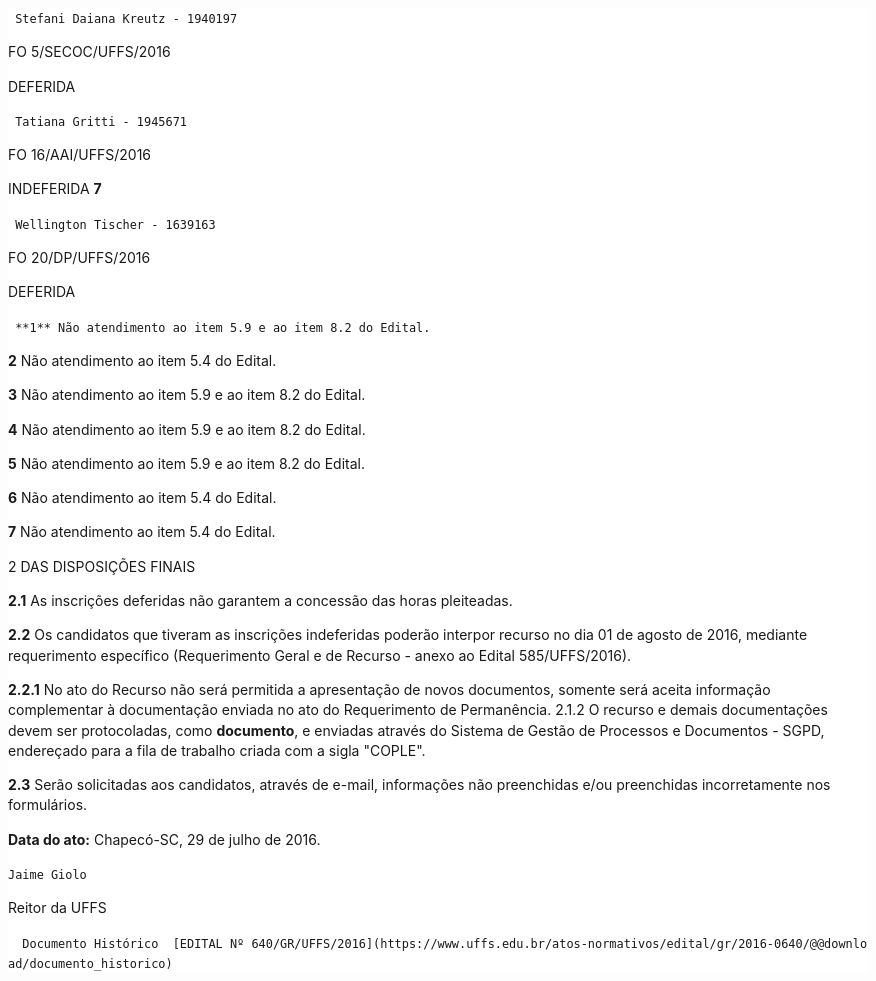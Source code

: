      Stefani Daiana Kreutz - 1940197

   FO 5/SECOC/UFFS/2016

   DEFERIDA

     Tatiana Gritti - 1945671

   FO 16/AAI/UFFS/2016

   INDEFERIDA **7**

     Wellington Tischer - 1639163

   FO 20/DP/UFFS/2016

   DEFERIDA

     **1** Não atendimento ao item 5.9 e ao item 8.2 do Edital.

 **2** Não atendimento ao item 5.4 do Edital.

 **3** Não atendimento ao item 5.9 e ao item 8.2 do Edital.

 **4** Não atendimento ao item 5.9 e ao item 8.2 do Edital.

 **5** Não atendimento ao item 5.9 e ao item 8.2 do Edital.

 **6** Não atendimento ao item 5.4 do Edital.

 **7** Não atendimento ao item 5.4 do Edital.

 2 DAS DISPOSIÇÕES FINAIS

 **2.1** As inscrições deferidas não garantem a concessão das horas pleiteadas.

 **2.2** Os candidatos que tiveram as inscrições indeferidas poderão interpor recurso no dia 01 de agosto de 2016, mediante requerimento específico (Requerimento Geral e de Recurso - anexo ao Edital 585/UFFS/2016).

 **2.2.1** No ato do Recurso não será permitida a apresentação de novos documentos, somente será aceita informação complementar à documentação enviada no ato do Requerimento de Permanência. 2.1.2 O recurso e demais documentações devem ser protocoladas, como **documento**, e enviadas através do Sistema de Gestão de Processos e Documentos - SGPD, endereçado para a fila de trabalho criada com a sigla "COPLE".

 **2.3** Serão solicitadas aos candidatos, através de e-mail, informações não preenchidas e/ou preenchidas incorretamente nos formulários.

  

   **Data do ato:** Chapecó-SC, 29 de julho de 2016.   
 

    Jaime Giolo   
 Reitor da UFFS 

      Documento Histórico  [EDITAL Nº 640/GR/UFFS/2016](https://www.uffs.edu.br/atos-normativos/edital/gr/2016-0640/@@download/documento_historico)     
      